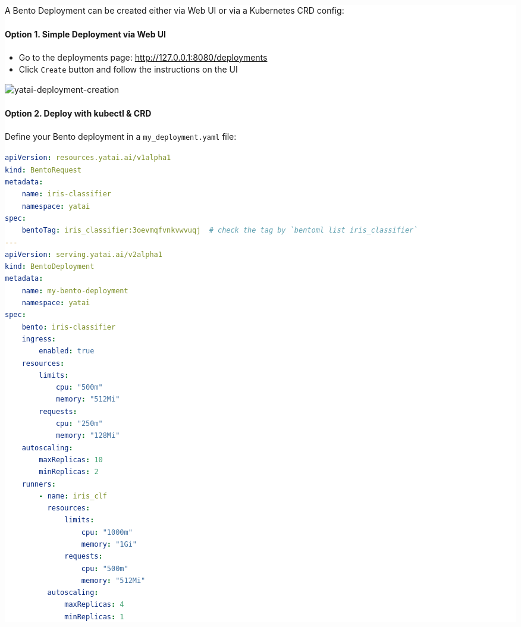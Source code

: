 A Bento Deployment can be created either via Web UI or via a Kubernetes CRD config:

#### Option 1. Simple Deployment via Web UI

* Go to the deployments page: http://127.0.0.1:8080/deployments
* Click `Create` button and follow the instructions on the UI

<img width="785" alt="yatai-deployment-creation" src="https://user-images.githubusercontent.com/489344/151456002-d4e9f84d-8a71-4bf9-bde7-f94a74abbf3f.png">

#### Option 2. Deploy with kubectl & CRD

Define your Bento deployment in a `my_deployment.yaml` file:

```yaml
apiVersion: resources.yatai.ai/v1alpha1
kind: BentoRequest
metadata:
    name: iris-classifier
    namespace: yatai
spec:
    bentoTag: iris_classifier:3oevmqfvnkvwvuqj  # check the tag by `bentoml list iris_classifier`
---
apiVersion: serving.yatai.ai/v2alpha1
kind: BentoDeployment
metadata:
    name: my-bento-deployment
    namespace: yatai
spec:
    bento: iris-classifier
    ingress:
        enabled: true
    resources:
        limits:
            cpu: "500m"
            memory: "512Mi"
        requests:
            cpu: "250m"
            memory: "128Mi"
    autoscaling:
        maxReplicas: 10
        minReplicas: 2
    runners:
        - name: iris_clf
          resources:
              limits:
                  cpu: "1000m"
                  memory: "1Gi"
              requests:
                  cpu: "500m"
                  memory: "512Mi"
          autoscaling:
              maxReplicas: 4
              minReplicas: 1
```
